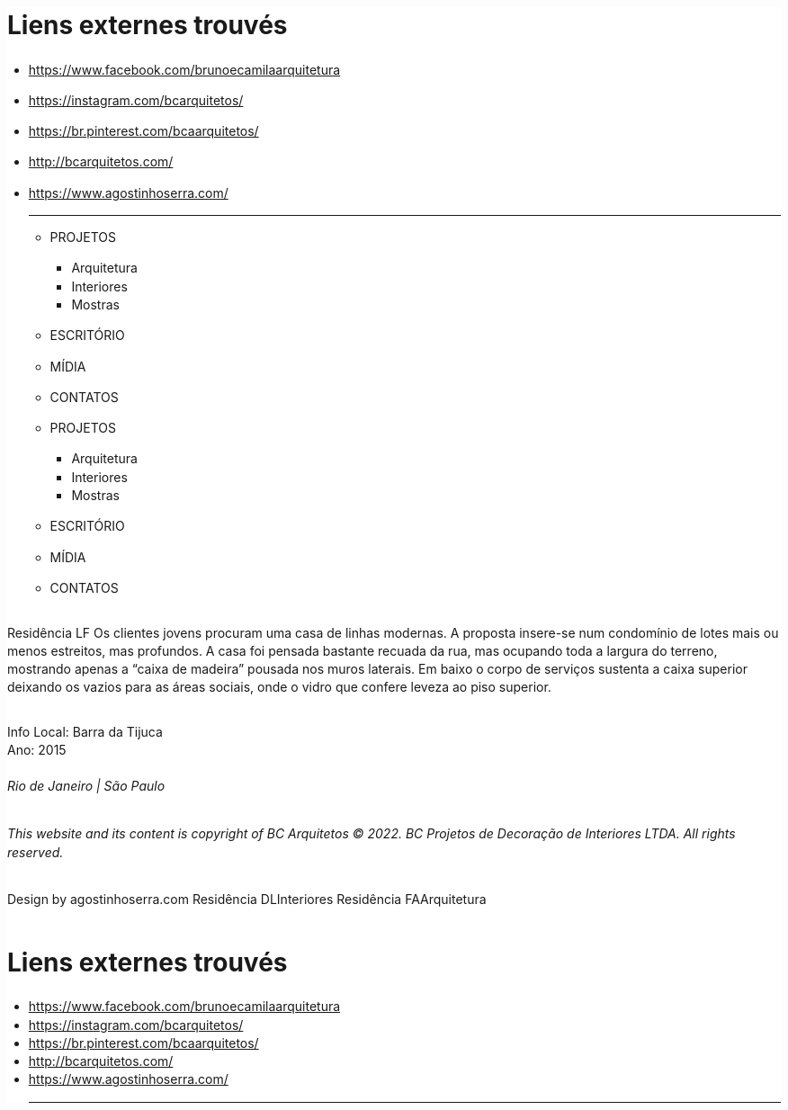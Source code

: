 
# Liens externes trouvés
- https://www.facebook.com/brunoecamilaarquitetura
- https://instagram.com/bcarquitetos/
- https://br.pinterest.com/bcaarquitetos/
- http://bcarquitetos.com/
- https://www.agostinhoserra.com/
  *   *   * 

  * PROJETOS
    * Arquitetura
    * Interiores
    * Mostras
  * ESCRITÓRIO
  * MÍDIA
  * CONTATOS


  * PROJETOS
    * Arquitetura
    * Interiores
    * Mostras
  * ESCRITÓRIO
  * MÍDIA
  * CONTATOS


## 
Residência LF
Os clientes jovens procuram uma casa de linhas modernas. A proposta insere-se num condomínio de lotes mais ou menos estreitos, mas profundos.
A casa foi pensada bastante recuada da rua, mas ocupando toda a largura do terreno, mostrando apenas a “caixa de madeira” pousada nos muros laterais. Em baixo o corpo de serviços sustenta a caixa superior deixando os vazios para as áreas sociais, onde o vidro que confere leveza ao piso superior.
## 
Info
Local: Barra da Tijuca  
Ano: 2015
######  Rio de Janeiro | São Paulo
###### This website and its content is copyright of BC Arquitetos © 2022. BC Projetos de Decoração de Interiores LTDA. All rights reserved.  
Design by agostinhoserra.com
Residência DLInteriores
Residência FAArquitetura


# Liens externes trouvés
- https://www.facebook.com/brunoecamilaarquitetura
- https://instagram.com/bcarquitetos/
- https://br.pinterest.com/bcaarquitetos/
- http://bcarquitetos.com/
- https://www.agostinhoserra.com/
  *   *   * 
